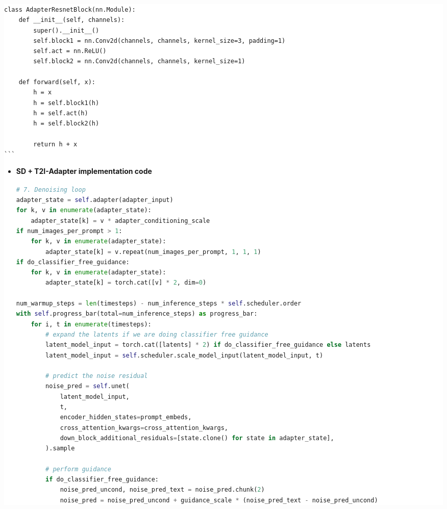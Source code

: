     class AdapterResnetBlock(nn.Module):
        def __init__(self, channels):
            super().__init__()
            self.block1 = nn.Conv2d(channels, channels, kernel_size=3, padding=1)
            self.act = nn.ReLU()
            self.block2 = nn.Conv2d(channels, channels, kernel_size=1)
    
        def forward(self, x):
            h = x
            h = self.block1(h)
            h = self.act(h)
            h = self.block2(h)
    
            return h + x
    ```
    
- **SD + T2I-Adapter implementation code**
    
    ```python
    # 7. Denoising loop
    adapter_state = self.adapter(adapter_input)
    for k, v in enumerate(adapter_state):
        adapter_state[k] = v * adapter_conditioning_scale
    if num_images_per_prompt > 1:
        for k, v in enumerate(adapter_state):
            adapter_state[k] = v.repeat(num_images_per_prompt, 1, 1, 1)
    if do_classifier_free_guidance:
        for k, v in enumerate(adapter_state):
            adapter_state[k] = torch.cat([v] * 2, dim=0)
    
    num_warmup_steps = len(timesteps) - num_inference_steps * self.scheduler.order
    with self.progress_bar(total=num_inference_steps) as progress_bar:
        for i, t in enumerate(timesteps):
            # expand the latents if we are doing classifier free guidance
            latent_model_input = torch.cat([latents] * 2) if do_classifier_free_guidance else latents
            latent_model_input = self.scheduler.scale_model_input(latent_model_input, t)
    
            # predict the noise residual
            noise_pred = self.unet(
                latent_model_input,
                t,
                encoder_hidden_states=prompt_embeds,
                cross_attention_kwargs=cross_attention_kwargs,
                down_block_additional_residuals=[state.clone() for state in adapter_state],
            ).sample
    
            # perform guidance
            if do_classifier_free_guidance:
                noise_pred_uncond, noise_pred_text = noise_pred.chunk(2)
                noise_pred = noise_pred_uncond + guidance_scale * (noise_pred_text - noise_pred_uncond)
    